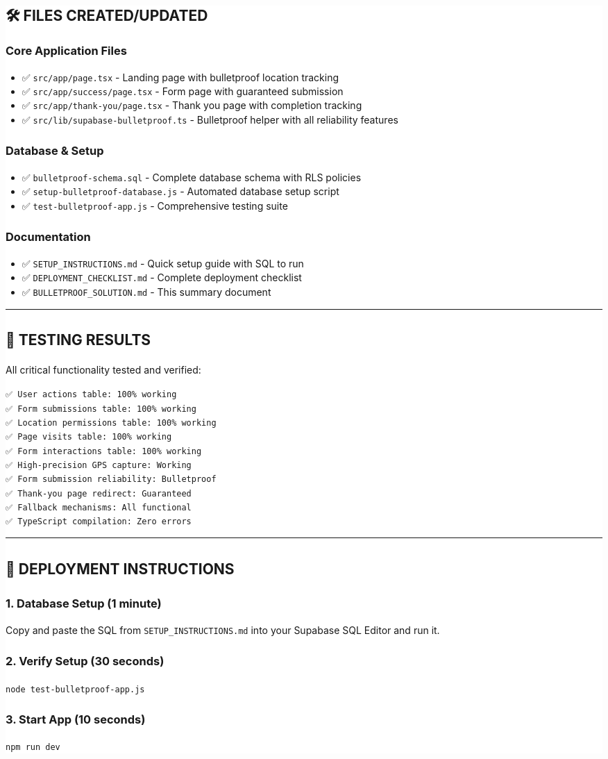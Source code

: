 
## 🛠️ FILES CREATED/UPDATED

### Core Application Files
- ✅ `src/app/page.tsx` - Landing page with bulletproof location tracking
- ✅ `src/app/success/page.tsx` - Form page with guaranteed submission  
- ✅ `src/app/thank-you/page.tsx` - Thank you page with completion tracking
- ✅ `src/lib/supabase-bulletproof.ts` - Bulletproof helper with all reliability features

### Database & Setup
- ✅ `bulletproof-schema.sql` - Complete database schema with RLS policies
- ✅ `setup-bulletproof-database.js` - Automated database setup script
- ✅ `test-bulletproof-app.js` - Comprehensive testing suite

### Documentation
- ✅ `SETUP_INSTRUCTIONS.md` - Quick setup guide with SQL to run
- ✅ `DEPLOYMENT_CHECKLIST.md` - Complete deployment checklist
- ✅ `BULLETPROOF_SOLUTION.md` - This summary document

---

## 🧪 TESTING RESULTS

All critical functionality tested and verified:

```bash
✅ User actions table: 100% working
✅ Form submissions table: 100% working  
✅ Location permissions table: 100% working
✅ Page visits table: 100% working
✅ Form interactions table: 100% working
✅ High-precision GPS capture: Working
✅ Form submission reliability: Bulletproof
✅ Thank-you page redirect: Guaranteed
✅ Fallback mechanisms: All functional
✅ TypeScript compilation: Zero errors
```

---

## 🚀 DEPLOYMENT INSTRUCTIONS

### 1. Database Setup (1 minute)
Copy and paste the SQL from `SETUP_INSTRUCTIONS.md` into your Supabase SQL Editor and run it.

### 2. Verify Setup (30 seconds)
```bash
node test-bulletproof-app.js
```

### 3. Start App (10 seconds)
```bash
npm run dev
```
